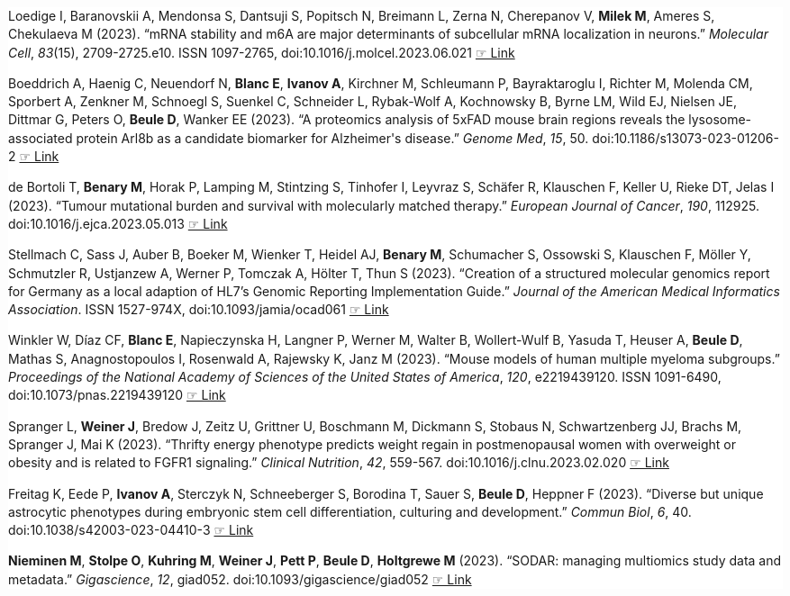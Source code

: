 Loedige I, Baranovskii A, Mendonsa S, Dantsuji S, Popitsch N, Breimann L, Zerna N, Cherepanov V, **Milek M**, Ameres S, Chekulaeva M (2023). “mRNA stability
and m6A are major determinants of subcellular mRNA localization in neurons.” _Molecular Cell_, *83*(15), 2709-2725.e10. ISSN 1097-2765,
doi:10.1016/j.molcel.2023.06.021  [☞ Link](https://www.sciencedirect.com/science/article/pii/S1097276523004689)

Boeddrich A, Haenig C, Neuendorf N, **Blanc E**, **Ivanov A**, Kirchner M, Schleumann P, Bayraktaroglu I, Richter M, Molenda CM, Sporbert A, Zenkner M, Schnoegl
S, Suenkel C, Schneider L, Rybak-Wolf A, Kochnowsky B, Byrne LM, Wild EJ, Nielsen JE, Dittmar G, Peters O, **Beule D**, Wanker EE (2023). “A proteomics
analysis of 5xFAD mouse brain regions reveals the lysosome-associated protein Arl8b as a candidate biomarker for Alzheimer's disease.” _Genome Med_,
*15*, 50. doi:10.1186/s13073-023-01206-2  [☞ Link](https://genomemedicine.biomedcentral.com/articles/10.1186/s13073-023-01206-2)

de Bortoli T, **Benary M**, Horak P, Lamping M, Stintzing S, Tinhofer I, Leyvraz S, Schäfer R, Klauschen F, Keller U, Rieke DT, Jelas I (2023). “Tumour
mutational burden and survival with molecularly matched therapy.” _European Journal of Cancer_, *190*, 112925. doi:10.1016/j.ejca.2023.05.013
 [☞ Link](https://www.sciencedirect.com/science/article/abs/pii/S0959804923002538)

Stellmach C, Sass J, Auber B, Boeker M, Wienker T, Heidel AJ, **Benary M**, Schumacher S, Ossowski S, Klauschen F, Möller Y, Schmutzler R, Ustjanzew A,
Werner P, Tomczak A, Hölter T, Thun S (2023). “Creation of a structured molecular genomics report for Germany as a local adaption of HL7’s Genomic
Reporting Implementation Guide.” _Journal of the American Medical Informatics Association_. ISSN 1527-974X, doi:10.1093/jamia/ocad061
 [☞ Link](https://doi.org/10.1093/jamia/ocad061)

Winkler W, Díaz CF, **Blanc E**, Napieczynska H, Langner P, Werner M, Walter B, Wollert-Wulf B, Yasuda T, Heuser A, **Beule D**, Mathas S, Anagnostopoulos I,
Rosenwald A, Rajewsky K, Janz M (2023). “Mouse models of human multiple myeloma subgroups.” _Proceedings of the National Academy of Sciences of the
United States of America_, *120*, e2219439120. ISSN 1091-6490, doi:10.1073/pnas.2219439120  [☞ Link](https://doi.org/10.1073/pnas.2219439120)

Spranger L, **Weiner J**, Bredow J, Zeitz U, Grittner U, Boschmann M, Dickmann S, Stobaus N, Schwartzenberg JJ, Brachs M, Spranger J, Mai K (2023). “Thrifty
energy phenotype predicts weight regain in postmenopausal women with overweight or obesity and is related to FGFR1 signaling.” _Clinical Nutrition_,
*42*, 559-567. doi:10.1016/j.clnu.2023.02.020  [☞ Link](https://www.sciencedirect.com/science/article/abs/pii/S0261561423000560)

Freitag K, Eede P, **Ivanov A**, Sterczyk N, Schneeberger S, Borodina T, Sauer S, **Beule D**, Heppner F (2023). “Diverse but unique astrocytic phenotypes
during embryonic stem cell differentiation, culturing and development.” _Commun Biol_, *6*, 40. doi:10.1038/s42003-023-04410-3
 [☞ Link](https://doi.org/10.1038/s42003-023-04410-3)

**Nieminen M**, **Stolpe O**, **Kuhring M**, **Weiner J**, **Pett P**, **Beule D**, **Holtgrewe M** (2023). “SODAR: managing multiomics study data and metadata.” _Gigascience_,
*12*, giad052. doi:10.1093/gigascience/giad052  [☞ Link](https://academic.oup.com/gigascience/article/doi/10.1093/gigascience/giad052/7232111)

